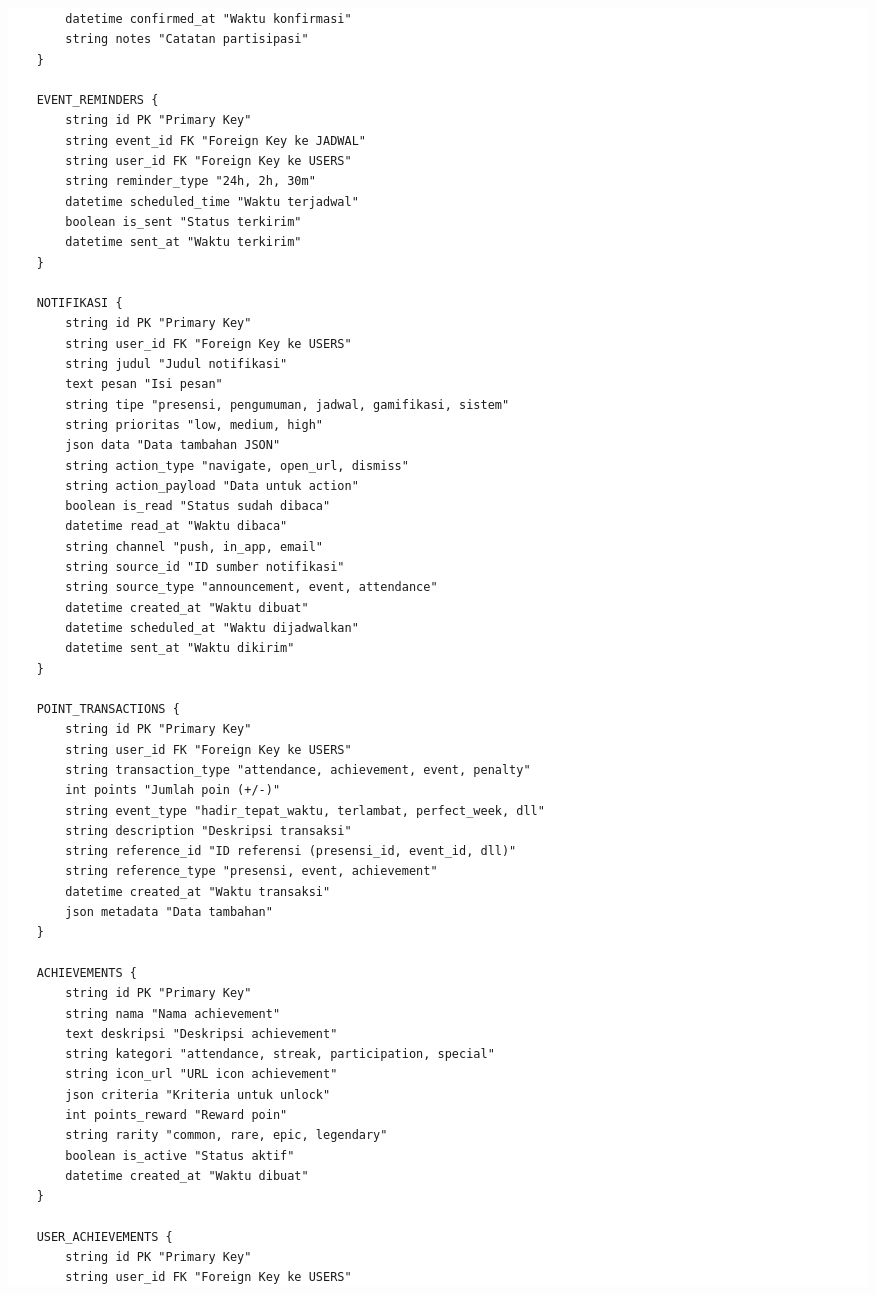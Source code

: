 ```mermaid
        datetime confirmed_at "Waktu konfirmasi"
        string notes "Catatan partisipasi"
    }

    EVENT_REMINDERS {
        string id PK "Primary Key"
        string event_id FK "Foreign Key ke JADWAL"
        string user_id FK "Foreign Key ke USERS"
        string reminder_type "24h, 2h, 30m"
        datetime scheduled_time "Waktu terjadwal"
        boolean is_sent "Status terkirim"
        datetime sent_at "Waktu terkirim"
    }

    NOTIFIKASI {
        string id PK "Primary Key"
        string user_id FK "Foreign Key ke USERS"
        string judul "Judul notifikasi"
        text pesan "Isi pesan"
        string tipe "presensi, pengumuman, jadwal, gamifikasi, sistem"
        string prioritas "low, medium, high"
        json data "Data tambahan JSON"
        string action_type "navigate, open_url, dismiss"
        string action_payload "Data untuk action"
        boolean is_read "Status sudah dibaca"
        datetime read_at "Waktu dibaca"
        string channel "push, in_app, email"
        string source_id "ID sumber notifikasi"
        string source_type "announcement, event, attendance"
        datetime created_at "Waktu dibuat"
        datetime scheduled_at "Waktu dijadwalkan"
        datetime sent_at "Waktu dikirim"
    }

    POINT_TRANSACTIONS {
        string id PK "Primary Key"
        string user_id FK "Foreign Key ke USERS"
        string transaction_type "attendance, achievement, event, penalty"
        int points "Jumlah poin (+/-)"
        string event_type "hadir_tepat_waktu, terlambat, perfect_week, dll"
        string description "Deskripsi transaksi"
        string reference_id "ID referensi (presensi_id, event_id, dll)"
        string reference_type "presensi, event, achievement"
        datetime created_at "Waktu transaksi"
        json metadata "Data tambahan"
    }

    ACHIEVEMENTS {
        string id PK "Primary Key"
        string nama "Nama achievement"
        text deskripsi "Deskripsi achievement"
        string kategori "attendance, streak, participation, special"
        string icon_url "URL icon achievement"
        json criteria "Kriteria untuk unlock"
        int points_reward "Reward poin"
        string rarity "common, rare, epic, legendary"
        boolean is_active "Status aktif"
        datetime created_at "Waktu dibuat"
    }

    USER_ACHIEVEMENTS {
        string id PK "Primary Key"
        string user_id FK "Foreign Key ke USERS"
```